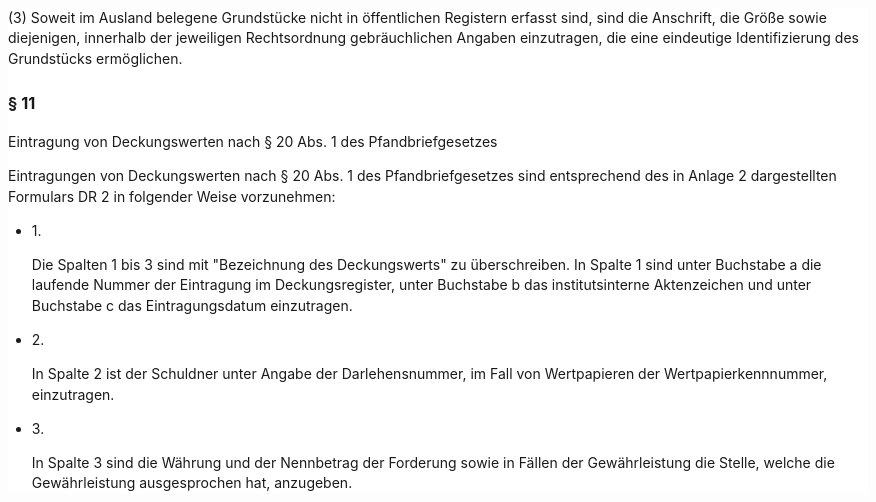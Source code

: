 (3) Soweit im Ausland belegene Grundstücke nicht in öffentlichen
Registern erfasst sind, sind die Anschrift, die Größe sowie diejenigen,
innerhalb der jeweiligen Rechtsordnung gebräuchlichen Angaben
einzutragen, die eine eindeutige Identifizierung des Grundstücks
ermöglichen.

</div>

</div>

</div>

</div>

<span id="BJNR207400006BJNE001202119.html"></span>

### § 11  
Eintragung von Deckungswerten nach § 20 Abs. 1 des Pfandbriefgesetzes

<div>

<div class="jnhtml">

<div>

<div class="jurAbsatz">

Eintragungen von Deckungswerten nach § 20 Abs. 1 des Pfandbriefgesetzes
sind entsprechend des in Anlage 2 dargestellten Formulars DR 2 in
folgender Weise vorzunehmen:

  - 1\.
    
    <div style="">
    
    Die Spalten 1 bis 3 sind mit "Bezeichnung des Deckungswerts" zu
    überschreiben. In Spalte 1 sind unter Buchstabe a die laufende
    Nummer der Eintragung im Deckungsregister, unter Buchstabe b das
    institutsinterne Aktenzeichen und unter Buchstabe c das
    Eintragungsdatum einzutragen.
    
    </div>

  - 2\.
    
    <div style="">
    
    In Spalte 2 ist der Schuldner unter Angabe der Darlehensnummer, im
    Fall von Wertpapieren der Wertpapierkennnummer, einzutragen.
    
    </div>

  - 3\.
    
    <div style="">
    
    In Spalte 3 sind die Währung und der Nennbetrag der Forderung sowie
    in Fällen der Gewährleistung die Stelle, welche die Gewährleistung
    ausgesprochen hat, anzugeben.
    
    </div>
